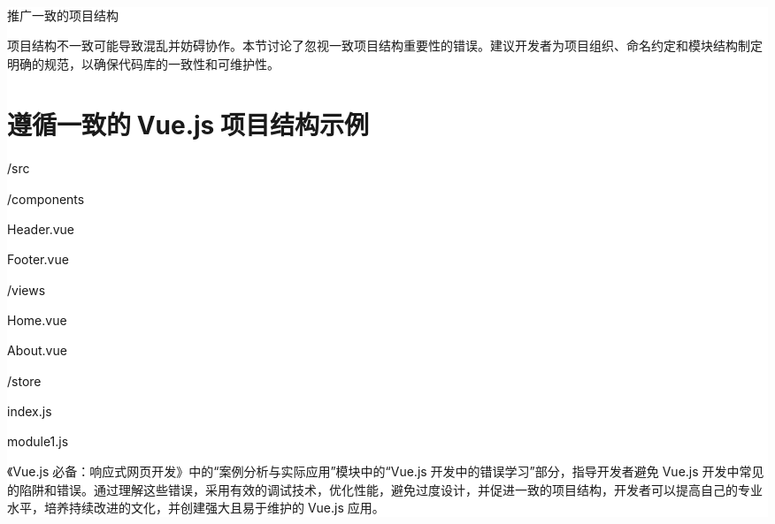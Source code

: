 <script>

export default {

data() {

return {

complexData: /* ... 复杂数据结构 ... */,

};

},

};

</script>

推广一致的项目结构

项目结构不一致可能导致混乱并妨碍协作。本节讨论了忽视一致项目结构重要性的错误。建议开发者为项目组织、命名约定和模块结构制定明确的规范，以确保代码库的一致性和可维护性。

# 遵循一致的 Vue.js 项目结构示例

/src

/components

Header.vue

Footer.vue

/views

Home.vue

About.vue

/store

index.js

module1.js

《Vue.js 必备：响应式网页开发》中的“案例分析与实际应用”模块中的“Vue.js 开发中的错误学习”部分，指导开发者避免 Vue.js 开发中常见的陷阱和错误。通过理解这些错误，采用有效的调试技术，优化性能，避免过度设计，并促进一致的项目结构，开发者可以提高自己的专业水平，培养持续改进的文化，并创建强大且易于维护的 Vue.js 应用。
